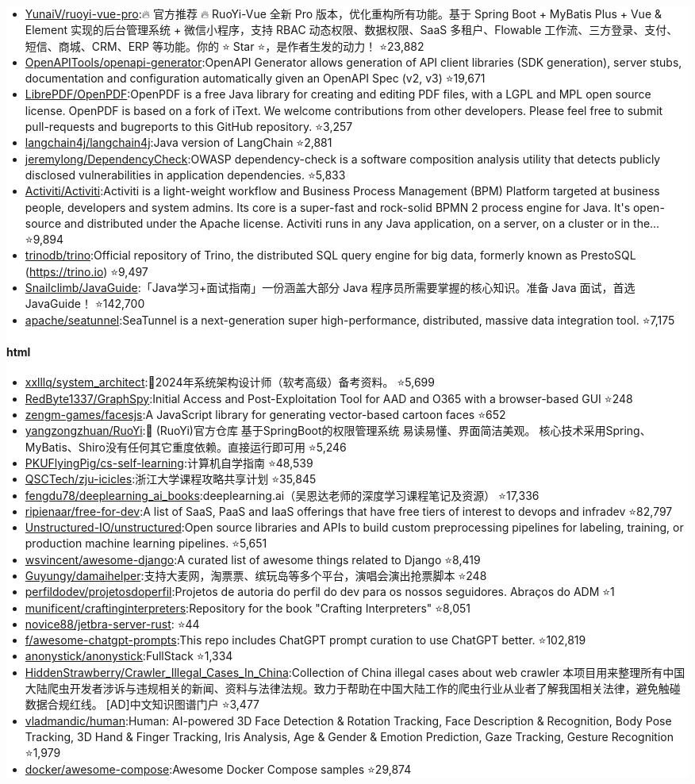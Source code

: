 * [YunaiV/ruoyi-vue-pro](https://github.com/YunaiV/ruoyi-vue-pro):🔥 官方推荐 🔥 RuoYi-Vue 全新 Pro 版本，优化重构所有功能。基于 Spring Boot + MyBatis Plus + Vue & Element 实现的后台管理系统 + 微信小程序，支持 RBAC 动态权限、数据权限、SaaS 多租户、Flowable 工作流、三方登录、支付、短信、商城、CRM、ERP 等功能。你的 ⭐️ Star ⭐️，是作者生发的动力！ ⭐23,882
* [OpenAPITools/openapi-generator](https://github.com/OpenAPITools/openapi-generator):OpenAPI Generator allows generation of API client libraries (SDK generation), server stubs, documentation and configuration automatically given an OpenAPI Spec (v2, v3) ⭐19,671
* [LibrePDF/OpenPDF](https://github.com/LibrePDF/OpenPDF):OpenPDF is a free Java library for creating and editing PDF files, with a LGPL and MPL open source license. OpenPDF is based on a fork of iText. We welcome contributions from other developers. Please feel free to submit pull-requests and bugreports to this GitHub repository. ⭐3,257
* [langchain4j/langchain4j](https://github.com/langchain4j/langchain4j):Java version of LangChain ⭐2,881
* [jeremylong/DependencyCheck](https://github.com/jeremylong/DependencyCheck):OWASP dependency-check is a software composition analysis utility that detects publicly disclosed vulnerabilities in application dependencies. ⭐5,833
* [Activiti/Activiti](https://github.com/Activiti/Activiti):Activiti is a light-weight workflow and Business Process Management (BPM) Platform targeted at business people, developers and system admins. Its core is a super-fast and rock-solid BPMN 2 process engine for Java. It's open-source and distributed under the Apache license. Activiti runs in any Java application, on a server, on a cluster or in the… ⭐9,894
* [trinodb/trino](https://github.com/trinodb/trino):Official repository of Trino, the distributed SQL query engine for big data, formerly known as PrestoSQL (https://trino.io) ⭐9,497
* [Snailclimb/JavaGuide](https://github.com/Snailclimb/JavaGuide):「Java学习+面试指南」一份涵盖大部分 Java 程序员所需要掌握的核心知识。准备 Java 面试，首选 JavaGuide！ ⭐142,700
* [apache/seatunnel](https://github.com/apache/seatunnel):SeaTunnel is a next-generation super high-performance, distributed, massive data integration tool. ⭐7,175

#### html
* [xxlllq/system_architect](https://github.com/xxlllq/system_architect):💯2024年系统架构设计师（软考高级）备考资料。 ⭐5,699
* [RedByte1337/GraphSpy](https://github.com/RedByte1337/GraphSpy):Initial Access and Post-Exploitation Tool for AAD and O365 with a browser-based GUI ⭐248
* [zengm-games/facesjs](https://github.com/zengm-games/facesjs):A JavaScript library for generating vector-based cartoon faces ⭐652
* [yangzongzhuan/RuoYi](https://github.com/yangzongzhuan/RuoYi):🎉 (RuoYi)官方仓库 基于SpringBoot的权限管理系统 易读易懂、界面简洁美观。 核心技术采用Spring、MyBatis、Shiro没有任何其它重度依赖。直接运行即可用 ⭐5,246
* [PKUFlyingPig/cs-self-learning](https://github.com/PKUFlyingPig/cs-self-learning):计算机自学指南 ⭐48,539
* [QSCTech/zju-icicles](https://github.com/QSCTech/zju-icicles):浙江大学课程攻略共享计划 ⭐35,845
* [fengdu78/deeplearning_ai_books](https://github.com/fengdu78/deeplearning_ai_books):deeplearning.ai（吴恩达老师的深度学习课程笔记及资源） ⭐17,336
* [ripienaar/free-for-dev](https://github.com/ripienaar/free-for-dev):A list of SaaS, PaaS and IaaS offerings that have free tiers of interest to devops and infradev ⭐82,797
* [Unstructured-IO/unstructured](https://github.com/Unstructured-IO/unstructured):Open source libraries and APIs to build custom preprocessing pipelines for labeling, training, or production machine learning pipelines. ⭐5,651
* [wsvincent/awesome-django](https://github.com/wsvincent/awesome-django):A curated list of awesome things related to Django ⭐8,419
* [Guyungy/damaihelper](https://github.com/Guyungy/damaihelper):支持大麦网，淘票票、缤玩岛等多个平台，演唱会演出抢票脚本 ⭐248
* [perfildodev/projetosdoperfil](https://github.com/perfildodev/projetosdoperfil):Projetos de autoria do perfil do dev para os nossos seguidores. Abraços do ADM ⭐1
* [munificent/craftinginterpreters](https://github.com/munificent/craftinginterpreters):Repository for the book "Crafting Interpreters" ⭐8,051
* [novice88/jetbra-server-rust](https://github.com/novice88/jetbra-server-rust): ⭐44
* [f/awesome-chatgpt-prompts](https://github.com/f/awesome-chatgpt-prompts):This repo includes ChatGPT prompt curation to use ChatGPT better. ⭐102,819
* [anonystick/anonystick](https://github.com/anonystick/anonystick):FullStack ⭐1,334
* [HiddenStrawberry/Crawler_Illegal_Cases_In_China](https://github.com/HiddenStrawberry/Crawler_Illegal_Cases_In_China):Collection of China illegal cases about web crawler 本项目用来整理所有中国大陆爬虫开发者涉诉与违规相关的新闻、资料与法律法规。致力于帮助在中国大陆工作的爬虫行业从业者了解我国相关法律，避免触碰数据合规红线。 [AD]中文知识图谱门户 ⭐3,477
* [vladmandic/human](https://github.com/vladmandic/human):Human: AI-powered 3D Face Detection & Rotation Tracking, Face Description & Recognition, Body Pose Tracking, 3D Hand & Finger Tracking, Iris Analysis, Age & Gender & Emotion Prediction, Gaze Tracking, Gesture Recognition ⭐1,979
* [docker/awesome-compose](https://github.com/docker/awesome-compose):Awesome Docker Compose samples ⭐29,874